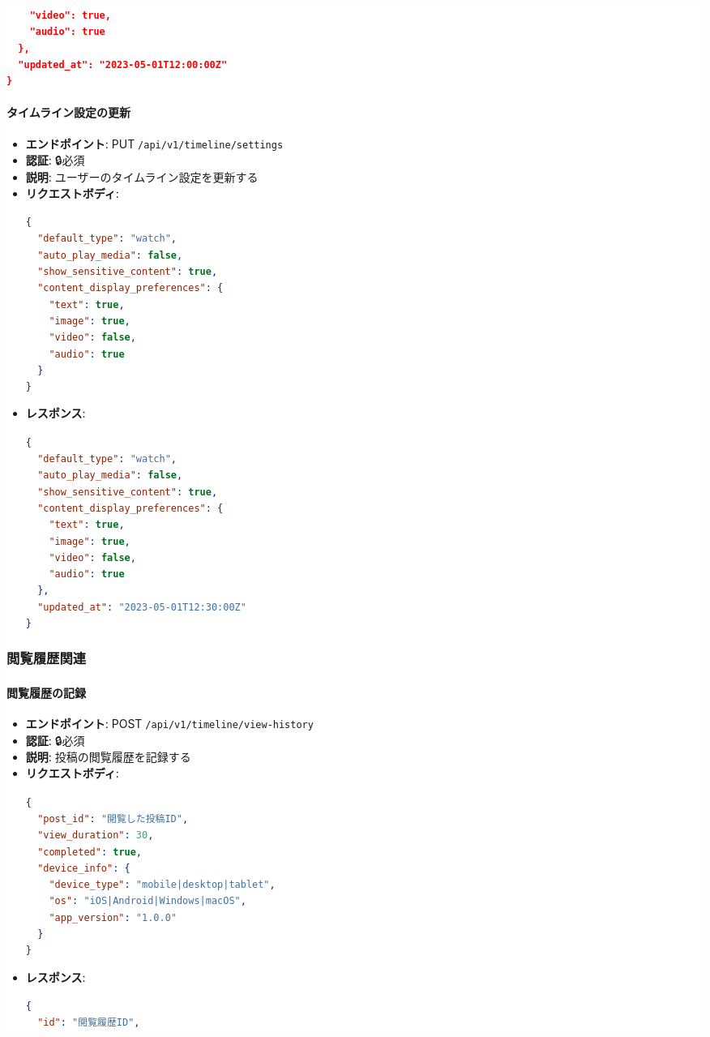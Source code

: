   ```json
      "video": true,
      "audio": true
    },
    "updated_at": "2023-05-01T12:00:00Z"
  }
  ```

#### タイムライン設定の更新
- **エンドポイント**: PUT `/api/v1/timeline/settings`
- **認証**: 🔒必須
- **説明**: ユーザーのタイムライン設定を更新する
- **リクエストボディ**:
  ```json
  {
    "default_type": "watch",
    "auto_play_media": false,
    "show_sensitive_content": true,
    "content_display_preferences": {
      "text": true,
      "image": true,
      "video": false,
      "audio": true
    }
  }
  ```
- **レスポンス**:
  ```json
  {
    "default_type": "watch",
    "auto_play_media": false,
    "show_sensitive_content": true,
    "content_display_preferences": {
      "text": true,
      "image": true,
      "video": false,
      "audio": true
    },
    "updated_at": "2023-05-01T12:30:00Z"
  }
  ```

### 閲覧履歴関連

#### 閲覧履歴の記録
- **エンドポイント**: POST `/api/v1/timeline/view-history`
- **認証**: 🔒必須
- **説明**: 投稿の閲覧履歴を記録する
- **リクエストボディ**:
  ```json
  {
    "post_id": "閲覧した投稿ID",
    "view_duration": 30,
    "completed": true,
    "device_info": {
      "device_type": "mobile|desktop|tablet",
      "os": "iOS|Android|Windows|macOS",
      "app_version": "1.0.0"
    }
  }
  ```
- **レスポンス**:
  ```json
  {
    "id": "閲覧履歴ID",
  ```